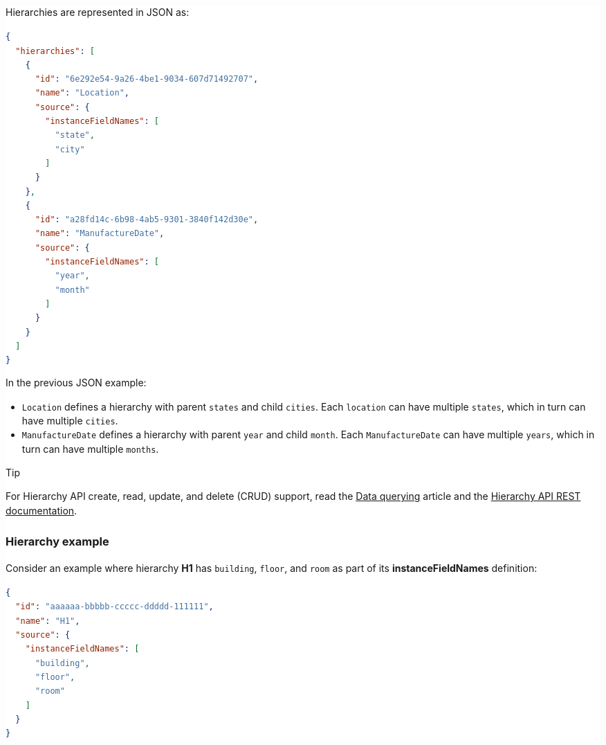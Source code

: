 Hierarchies are represented in JSON as:

```JSON
{
  "hierarchies": [
    {
      "id": "6e292e54-9a26-4be1-9034-607d71492707",
      "name": "Location",
      "source": {
        "instanceFieldNames": [
          "state",
          "city"
        ]
      }
    },
    {
      "id": "a28fd14c-6b98-4ab5-9301-3840f142d30e",
      "name": "ManufactureDate",
      "source": {
        "instanceFieldNames": [
          "year",
          "month"
        ]
      }
    }
  ]
}
```

In the previous JSON example:

* `Location` defines a hierarchy with parent `states` and child `cities`. Each `location` can have multiple `states`, which in turn can have multiple `cities`.
* `ManufactureDate` defines a hierarchy with parent `year` and child `month`. Each `ManufactureDate` can have multiple `years`, which in turn can have multiple `months`.

> [!TIP]
> For Hierarchy API create, read, update, and delete (CRUD) support, read the [Data querying](concepts-query-overview.md#time-series-model-query-tsm-q-apis) article and the [Hierarchy API REST documentation](/rest/api/time-series-insights/reference-model-apis#hierarchies-api).

### Hierarchy example

Consider an example where hierarchy **H1** has `building`, `floor`, and `room` as part of its **instanceFieldNames** definition:

```JSON
{
  "id": "aaaaaa-bbbbb-ccccc-ddddd-111111",
  "name": "H1",
  "source": {
    "instanceFieldNames": [
      "building",
      "floor",
      "room"
    ]
  }
}
```
